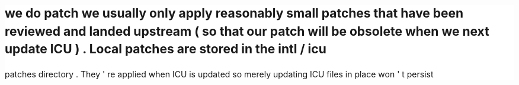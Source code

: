 we
do
patch
we
usually
only
apply
reasonably
small
patches
that
have
been
reviewed
and
landed
upstream
(
so
that
our
patch
will
be
obsolete
when
we
next
update
ICU
)
.
Local
patches
are
stored
in
the
intl
/
icu
-
patches
directory
.
They
'
re
applied
when
ICU
is
updated
so
merely
updating
ICU
files
in
place
won
'
t
persist